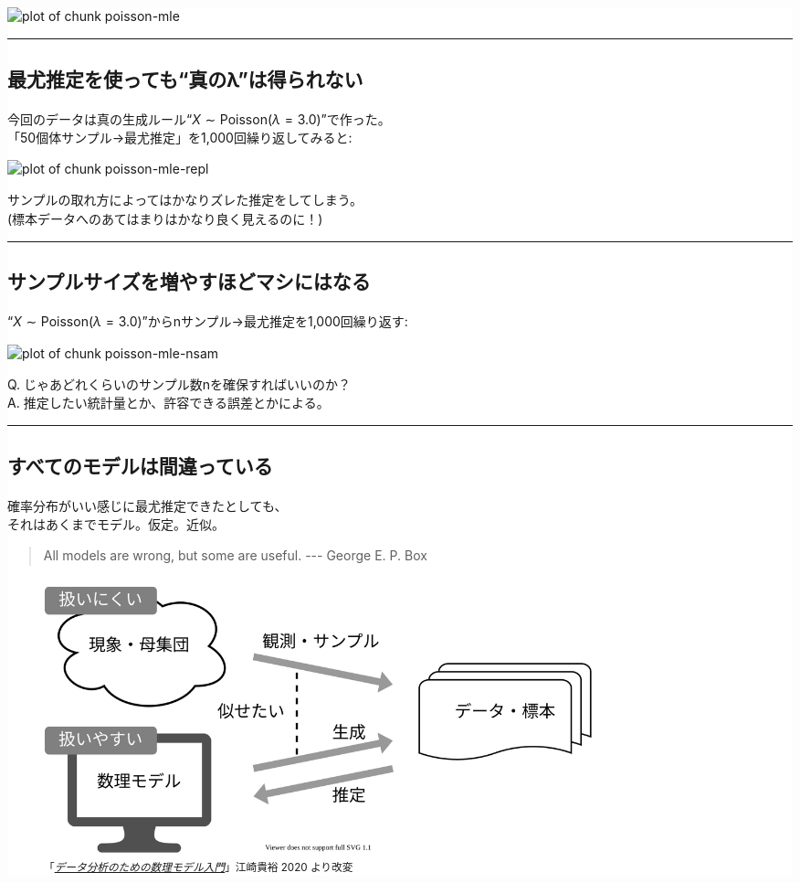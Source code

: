 
![plot of chunk poisson-mle](figure/poisson-mle-1.png)

---
## 最尤推定を使っても“真のλ”は得られない

今回のデータは真の生成ルール“$X \sim \text{Poisson}(\lambda = 3.0)$”で作った。<br>
「50個体サンプル→最尤推定」を1,000回繰り返してみると:

![plot of chunk poisson-mle-repl](figure/poisson-mle-repl-1.png)

サンプルの取れ方によってはかなりズレた推定をしてしまう。<br>
(標本データへのあてはまりはかなり良く見えるのに！)


---
## サンプルサイズを増やすほどマシにはなる

“$X \sim \text{Poisson}(\lambda = 3.0)$”からnサンプル→最尤推定を1,000回繰り返す:

![plot of chunk poisson-mle-nsam](figure/poisson-mle-nsam-1.png)

Q. じゃあどれくらいのサンプル数nを確保すればいいのか？<br>
A. 推定したい統計量とか、許容できる誤差とかによる。


---
## すべてのモデルは間違っている

確率分布がいい感じに最尤推定できたとしても、<br>
それはあくまでモデル。仮定。近似。

> All models are wrong, but some are useful. --- George E. P. Box

<figure>
<img src="../tokiomarine2021/math-model.drawio.svg" width="600"><br>
<figcaption><small>「<a href="https://amzn.to/3uCxTKo"><cite>データ分析のための数理モデル入門</cite></a>」江崎貴裕 2020 より改変</small></figcaption>
</figure>

